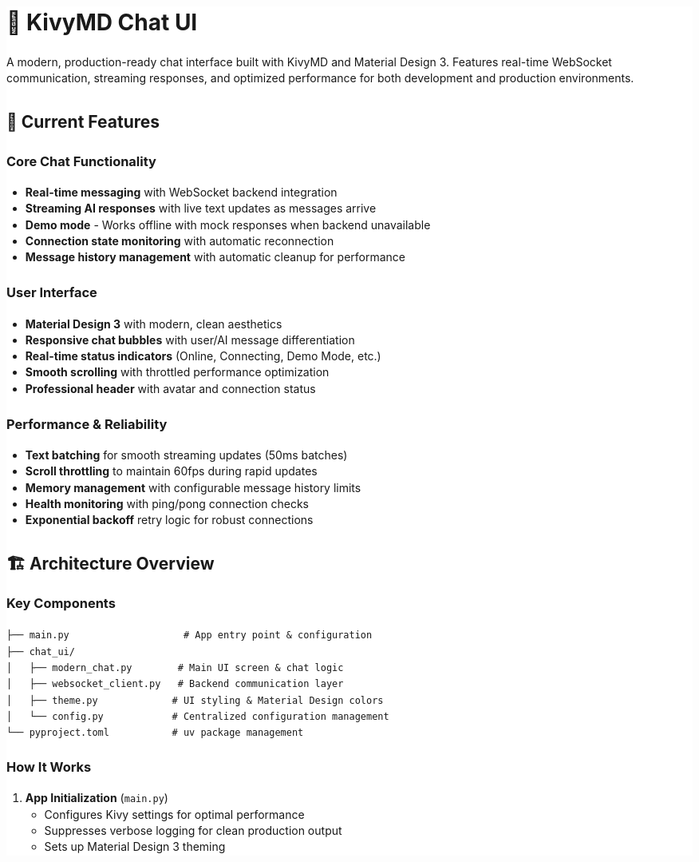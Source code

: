 # 💬 KivyMD Chat UI

A modern, production-ready chat interface built with KivyMD and Material Design 3. Features real-time WebSocket communication, streaming responses, and optimized performance for both development and production environments.

## 🌟 Current Features

### **Core Chat Functionality**
- **Real-time messaging** with WebSocket backend integration
- **Streaming AI responses** with live text updates as messages arrive
- **Demo mode** - Works offline with mock responses when backend unavailable
- **Connection state monitoring** with automatic reconnection
- **Message history management** with automatic cleanup for performance

### **User Interface**
- **Material Design 3** with modern, clean aesthetics
- **Responsive chat bubbles** with user/AI message differentiation
- **Real-time status indicators** (Online, Connecting, Demo Mode, etc.)
- **Smooth scrolling** with throttled performance optimization
- **Professional header** with avatar and connection status

### **Performance & Reliability**
- **Text batching** for smooth streaming updates (50ms batches)
- **Scroll throttling** to maintain 60fps during rapid updates
- **Memory management** with configurable message history limits
- **Health monitoring** with ping/pong connection checks
- **Exponential backoff** retry logic for robust connections

## 🏗️ Architecture Overview

### **Key Components**

```
├── main.py                    # App entry point & configuration
├── chat_ui/
│   ├── modern_chat.py        # Main UI screen & chat logic
│   ├── websocket_client.py   # Backend communication layer
│   ├── theme.py             # UI styling & Material Design colors
│   └── config.py            # Centralized configuration management
└── pyproject.toml           # uv package management
```

### **How It Works**

1. **App Initialization** (`main.py`)
   - Configures Kivy settings for optimal performance
   - Suppresses verbose logging for clean production output
   - Sets up Material Design 3 theming
